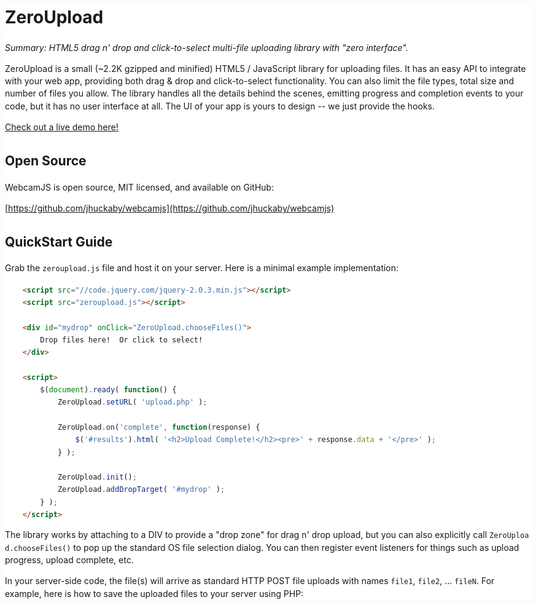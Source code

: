 # ZeroUpload

*Summary: HTML5 drag n' drop and click-to-select multi-file uploading library with "zero interface".*

ZeroUpload is a small (~2.2K gzipped and minified) HTML5 / JavaScript library for uploading files.  It has an easy API to integrate with your web app, providing both drag & drop and click-to-select functionality.  You can also limit the file types, total size and number of files you allow.  The library handles all the details behind the scenes, emitting progress and completion events to your code, but it has no user interface at all.  The UI of your app is yours to design -- we just provide the hooks.

[Check out a live demo here!](http://pixlcore.com/demos/zeroupload/)

## Open Source

WebcamJS is open source, MIT licensed, and available on GitHub:

[https://github.com/jhuckaby/webcamjs](https://github.com/jhuckaby/webcamjs)

## QuickStart Guide

Grab the `zeroupload.js` file and host it on your server.  Here is a minimal example implementation:

```html
	<script src="//code.jquery.com/jquery-2.0.3.min.js"></script>
	<script src="zeroupload.js"></script>
	
	<div id="mydrop" onClick="ZeroUpload.chooseFiles()">
		Drop files here!  Or click to select!
	</div>
	
	<script>
		$(document).ready( function() {
			ZeroUpload.setURL( 'upload.php' );
			
			ZeroUpload.on('complete', function(response) {
				$('#results').html( '<h2>Upload Complete!</h2><pre>' + response.data + '</pre>' );
			} );
			
			ZeroUpload.init();
			ZeroUpload.addDropTarget( '#mydrop' );
		} );
	</script>
```

The library works by attaching to a DIV to provide a "drop zone" for drag n' drop upload, but you can also explicitly call `ZeroUpload.chooseFiles()` to pop up the standard OS file selection dialog.  You can then register event listeners for things such as upload progress, upload complete, etc.

In your server-side code, the file(s) will arrive as standard HTTP POST file uploads with names `file1`, `file2`, ... `fileN`.  For example, here is how to save the uploaded files to your server using PHP:
